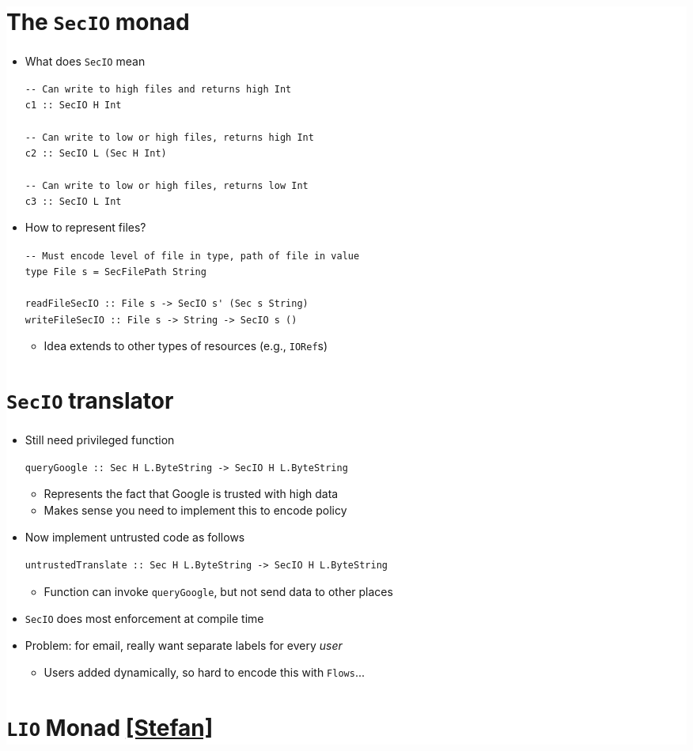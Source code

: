 # The `SecIO` monad

* What does `SecIO` mean


    ~~~~ {.haskell}
    -- Can write to high files and returns high Int
    c1 :: SecIO H Int

    -- Can write to low or high files, returns high Int
    c2 :: SecIO L (Sec H Int)

    -- Can write to low or high files, returns low Int
    c3 :: SecIO L Int
    ~~~~

* How to represent files?

    ~~~~ {.haskell}
    -- Must encode level of file in type, path of file in value
    type File s = SecFilePath String

    readFileSecIO :: File s -> SecIO s' (Sec s String)
    writeFileSecIO :: File s -> String -> SecIO s ()
    ~~~~

    * Idea extends to other types of resources (e.g., `IORef`s)



# `SecIO` translator

* Still need privileged function

    ~~~~ {.haskell}
    queryGoogle :: Sec H L.ByteString -> SecIO H L.ByteString
    ~~~~

    * Represents the fact that Google is trusted with high data
    * Makes sense you need to implement this to encode policy

* Now implement untrusted code as follows

    ~~~~ {.haskell}
    untrustedTranslate :: Sec H L.ByteString -> SecIO H L.ByteString
    ~~~~

    * Function can invoke `queryGoogle`, but not send data to other places

* `SecIO` does most enforcement at compile time
* Problem: for email, really want separate labels for every *user*
    * Users added dynamically, so hard to encode this with `Flows`...

# `LIO` Monad [[Stefan]](http://www.cse.chalmers.se/~russo/publications_files/haskell11.pdf)


[SafeHaskell]: http://www.haskell.org/ghc/docs/latest/html/users_guide/safe-haskell.html